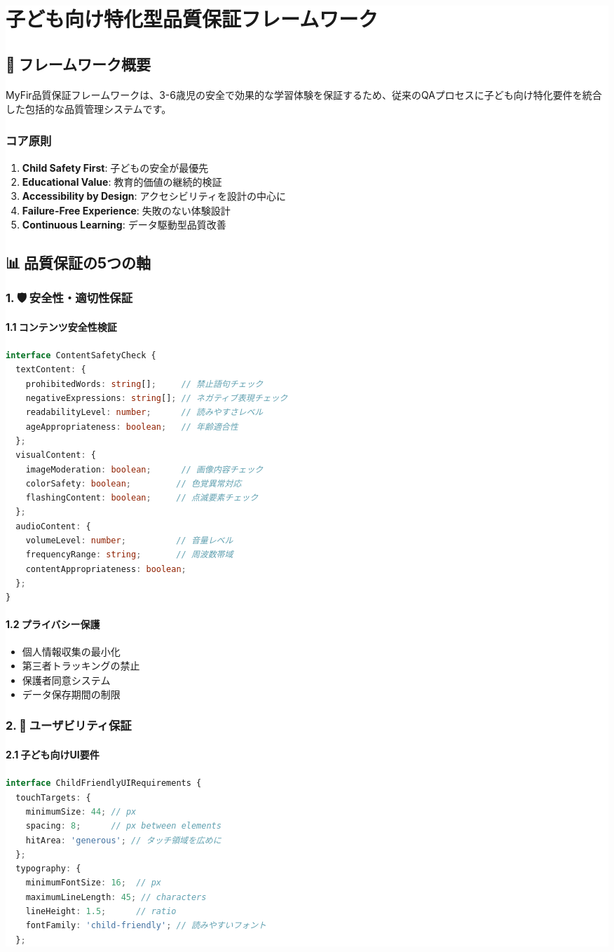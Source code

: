 # 子ども向け特化型品質保証フレームワーク

## 🎯 フレームワーク概要

MyFir品質保証フレームワークは、3-6歳児の安全で効果的な学習体験を保証するため、従来のQAプロセスに子ども向け特化要件を統合した包括的な品質管理システムです。

### コア原則
1. **Child Safety First**: 子どもの安全が最優先
2. **Educational Value**: 教育的価値の継続的検証
3. **Accessibility by Design**: アクセシビリティを設計の中心に
4. **Failure-Free Experience**: 失敗のない体験設計
5. **Continuous Learning**: データ駆動型品質改善

## 📊 品質保証の5つの軸

### 1. 🛡️ 安全性・適切性保証

#### 1.1 コンテンツ安全性検証
```typescript
interface ContentSafetyCheck {
  textContent: {
    prohibitedWords: string[];     // 禁止語句チェック
    negativeExpressions: string[]; // ネガティブ表現チェック
    readabilityLevel: number;      // 読みやすさレベル
    ageAppropriateness: boolean;   // 年齢適合性
  };
  visualContent: {
    imageModeration: boolean;      // 画像内容チェック
    colorSafety: boolean;         // 色覚異常対応
    flashingContent: boolean;     // 点滅要素チェック
  };
  audioContent: {
    volumeLevel: number;          // 音量レベル
    frequencyRange: string;       // 周波数帯域
    contentAppropriateness: boolean;
  };
}
```

#### 1.2 プライバシー保護
- 個人情報収集の最小化
- 第三者トラッキングの禁止
- 保護者同意システム
- データ保存期間の制限

### 2. 🎨 ユーザビリティ保証

#### 2.1 子ども向けUI要件
```typescript
interface ChildFriendlyUIRequirements {
  touchTargets: {
    minimumSize: 44; // px
    spacing: 8;      // px between elements
    hitArea: 'generous'; // タッチ領域を広めに
  };
  typography: {
    minimumFontSize: 16;  // px
    maximumLineLength: 45; // characters
    lineHeight: 1.5;      // ratio
    fontFamily: 'child-friendly'; // 読みやすいフォント
  };
```